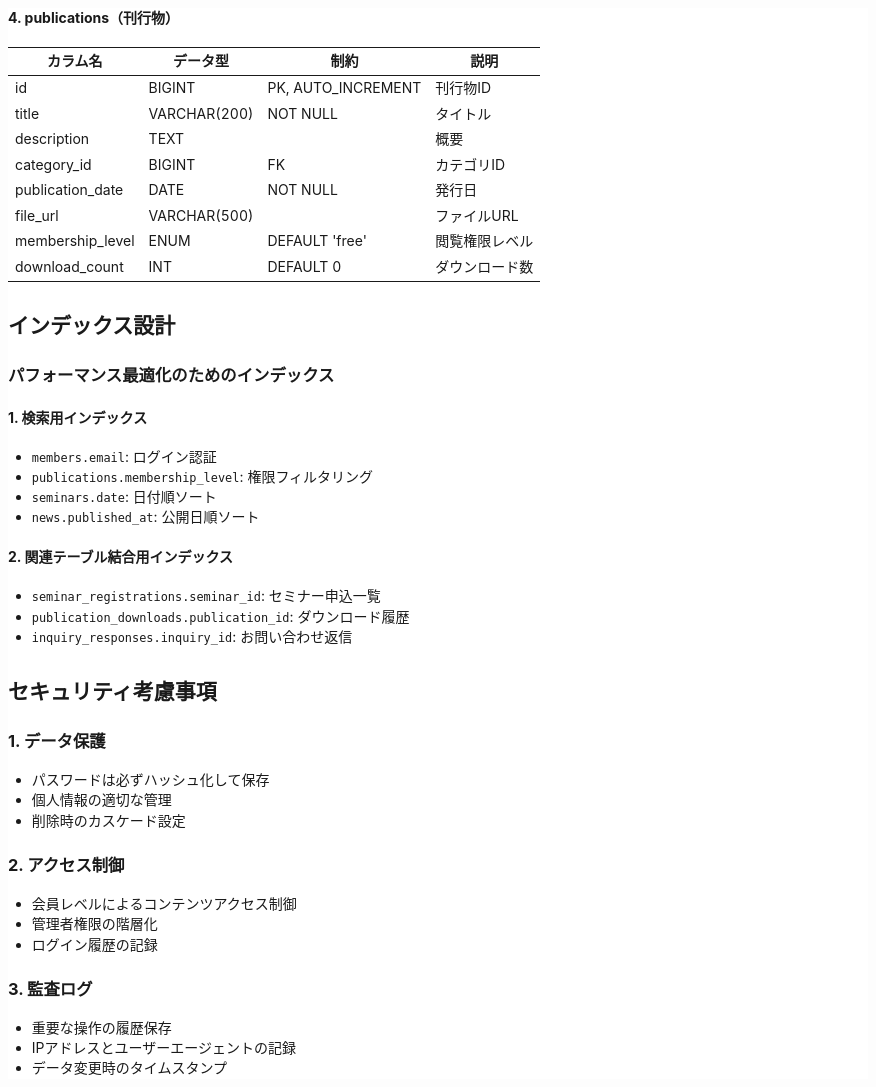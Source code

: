 #### 4. publications（刊行物）
| カラム名 | データ型 | 制約 | 説明 |
|---------|---------|------|------|
| id | BIGINT | PK, AUTO_INCREMENT | 刊行物ID |
| title | VARCHAR(200) | NOT NULL | タイトル |
| description | TEXT | | 概要 |
| category_id | BIGINT | FK | カテゴリID |
| publication_date | DATE | NOT NULL | 発行日 |
| file_url | VARCHAR(500) | | ファイルURL |
| membership_level | ENUM | DEFAULT 'free' | 閲覧権限レベル |
| download_count | INT | DEFAULT 0 | ダウンロード数 |

## インデックス設計

### パフォーマンス最適化のためのインデックス

#### 1. 検索用インデックス
- `members.email`: ログイン認証
- `publications.membership_level`: 権限フィルタリング
- `seminars.date`: 日付順ソート
- `news.published_at`: 公開日順ソート

#### 2. 関連テーブル結合用インデックス
- `seminar_registrations.seminar_id`: セミナー申込一覧
- `publication_downloads.publication_id`: ダウンロード履歴
- `inquiry_responses.inquiry_id`: お問い合わせ返信

## セキュリティ考慮事項

### 1. データ保護
- パスワードは必ずハッシュ化して保存
- 個人情報の適切な管理
- 削除時のカスケード設定

### 2. アクセス制御
- 会員レベルによるコンテンツアクセス制御
- 管理者権限の階層化
- ログイン履歴の記録

### 3. 監査ログ
- 重要な操作の履歴保存
- IPアドレスとユーザーエージェントの記録
- データ変更時のタイムスタンプ
